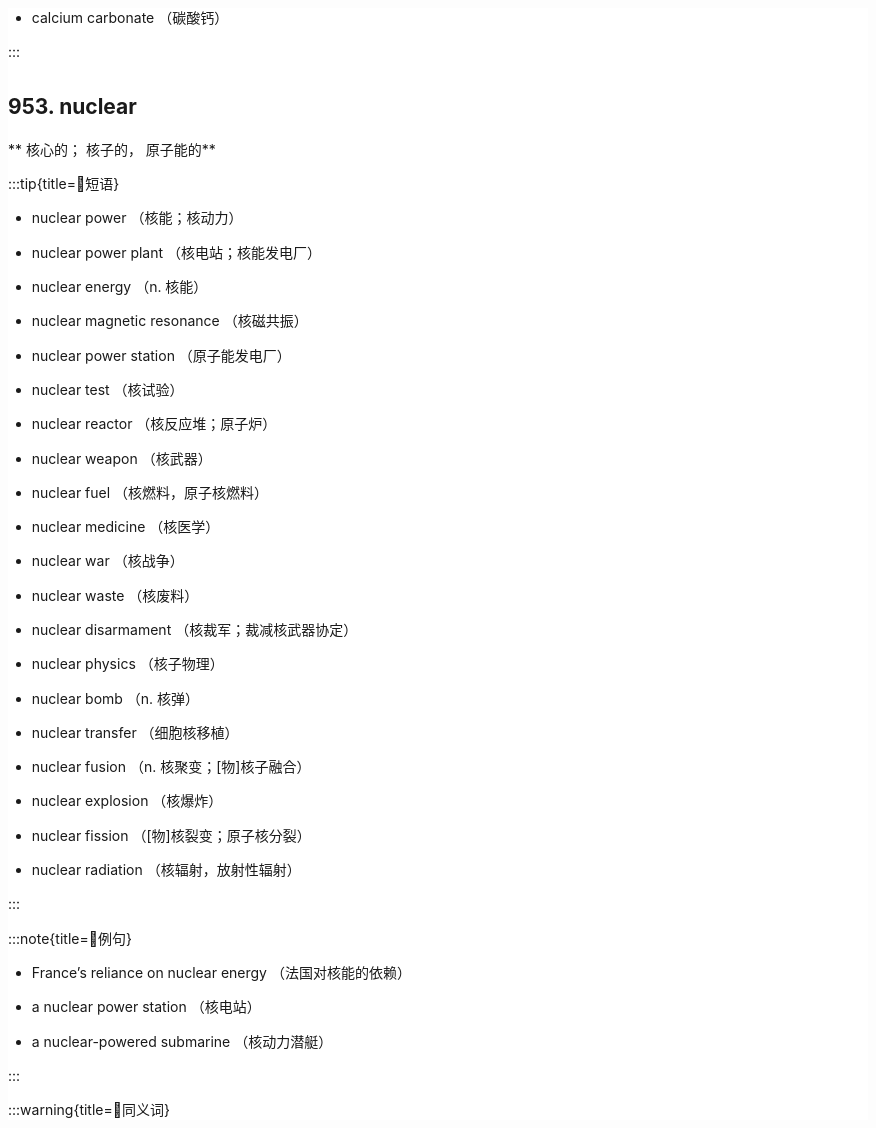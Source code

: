 - calcium carbonate （碳酸钙）

:::

## 953. nuclear

** 核心的； 核子的， 原子能的**

:::tip{title=🤩短语}

- nuclear power （核能；核动力）

- nuclear power plant （核电站；核能发电厂）

- nuclear energy （n. 核能）

- nuclear magnetic resonance （核磁共振）

- nuclear power station （原子能发电厂）

- nuclear test （核试验）

- nuclear reactor （核反应堆；原子炉）

- nuclear weapon （核武器）

- nuclear fuel （核燃料，原子核燃料）

- nuclear medicine （核医学）

- nuclear war （核战争）

- nuclear waste （核废料）

- nuclear disarmament （核裁军；裁减核武器协定）

- nuclear physics （核子物理）

- nuclear bomb （n. 核弹）

- nuclear transfer （细胞核移植）

- nuclear fusion （n. 核聚变；[物]核子融合）

- nuclear explosion （核爆炸）

- nuclear fission （[物]核裂变；原子核分裂）

- nuclear radiation （核辐射，放射性辐射）

:::

:::note{title=🎤例句}

- France’s reliance on nuclear energy （法国对核能的依赖）

- a nuclear power station （核电站）

- a nuclear-powered submarine （核动力潜艇）

:::

:::warning{title=🤔同义词}
